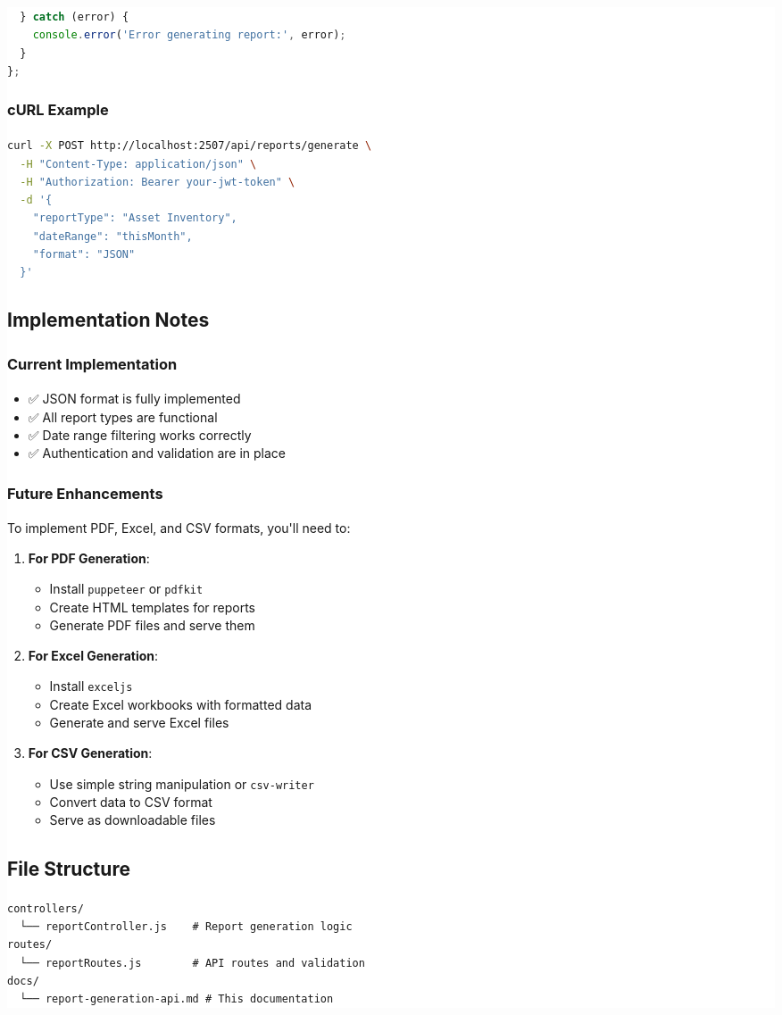 ```javascript
  } catch (error) {
    console.error('Error generating report:', error);
  }
};
```

### cURL Example
```bash
curl -X POST http://localhost:2507/api/reports/generate \
  -H "Content-Type: application/json" \
  -H "Authorization: Bearer your-jwt-token" \
  -d '{
    "reportType": "Asset Inventory",
    "dateRange": "thisMonth",
    "format": "JSON"
  }'
```

## Implementation Notes

### Current Implementation
- ✅ JSON format is fully implemented
- ✅ All report types are functional
- ✅ Date range filtering works correctly
- ✅ Authentication and validation are in place

### Future Enhancements
To implement PDF, Excel, and CSV formats, you'll need to:

1. **For PDF Generation**:
   - Install `puppeteer` or `pdfkit`
   - Create HTML templates for reports
   - Generate PDF files and serve them

2. **For Excel Generation**:
   - Install `exceljs`
   - Create Excel workbooks with formatted data
   - Generate and serve Excel files

3. **For CSV Generation**:
   - Use simple string manipulation or `csv-writer`
   - Convert data to CSV format
   - Serve as downloadable files

## File Structure
```
controllers/
  └── reportController.js    # Report generation logic
routes/
  └── reportRoutes.js        # API routes and validation
docs/
  └── report-generation-api.md # This documentation
```
